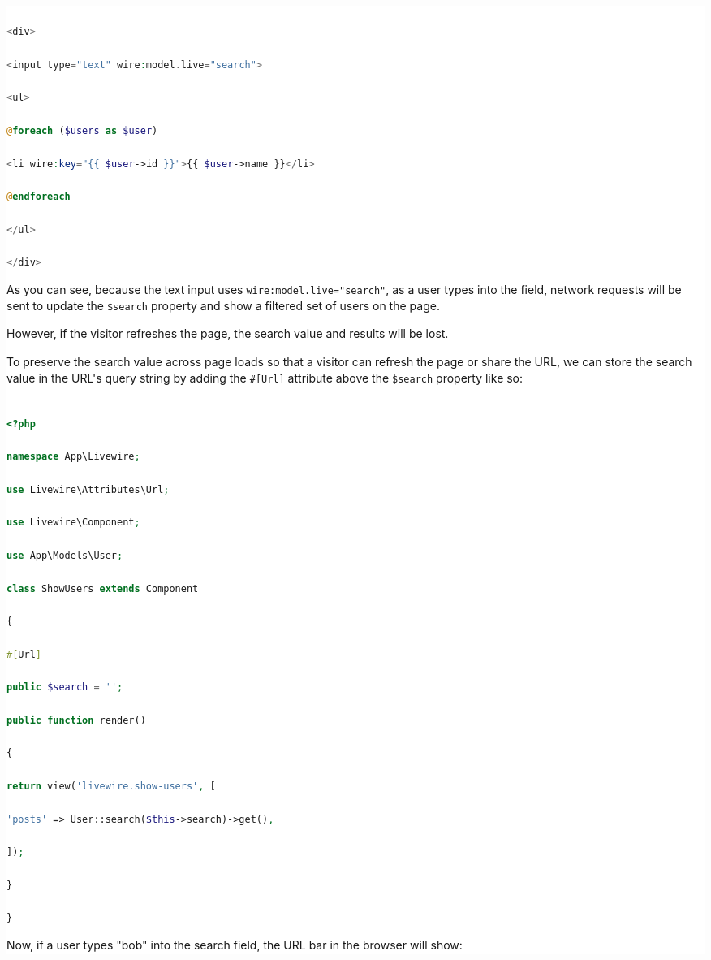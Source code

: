 ```php

<div>

<input type="text" wire:model.live="search">

<ul>

@foreach ($users as $user)

<li wire:key="{{ $user->id }}">{{ $user->name }}</li>

@endforeach

</ul>

</div>

```
As you can see, because the text input uses `wire:model.live="search"`, as a user types into the field, network requests will be sent to update the `$search` property and show a filtered set of users on the page.

However, if the visitor refreshes the page, the search value and results will be lost.

To preserve the search value across page loads so that a visitor can refresh the page or share the URL, we can store the search value in the URL's query string by adding the `#[Url]` attribute above the `$search` property like so:

```php

<?php

namespace App\Livewire;

use Livewire\Attributes\Url;

use Livewire\Component;

use App\Models\User;

class ShowUsers extends Component

{

#[Url]

public $search = '';

public function render()

{

return view('livewire.show-users', [

'posts' => User::search($this->search)->get(),

]);

}

}

```
Now, if a user types "bob" into the search field, the URL bar in the browser will show:
